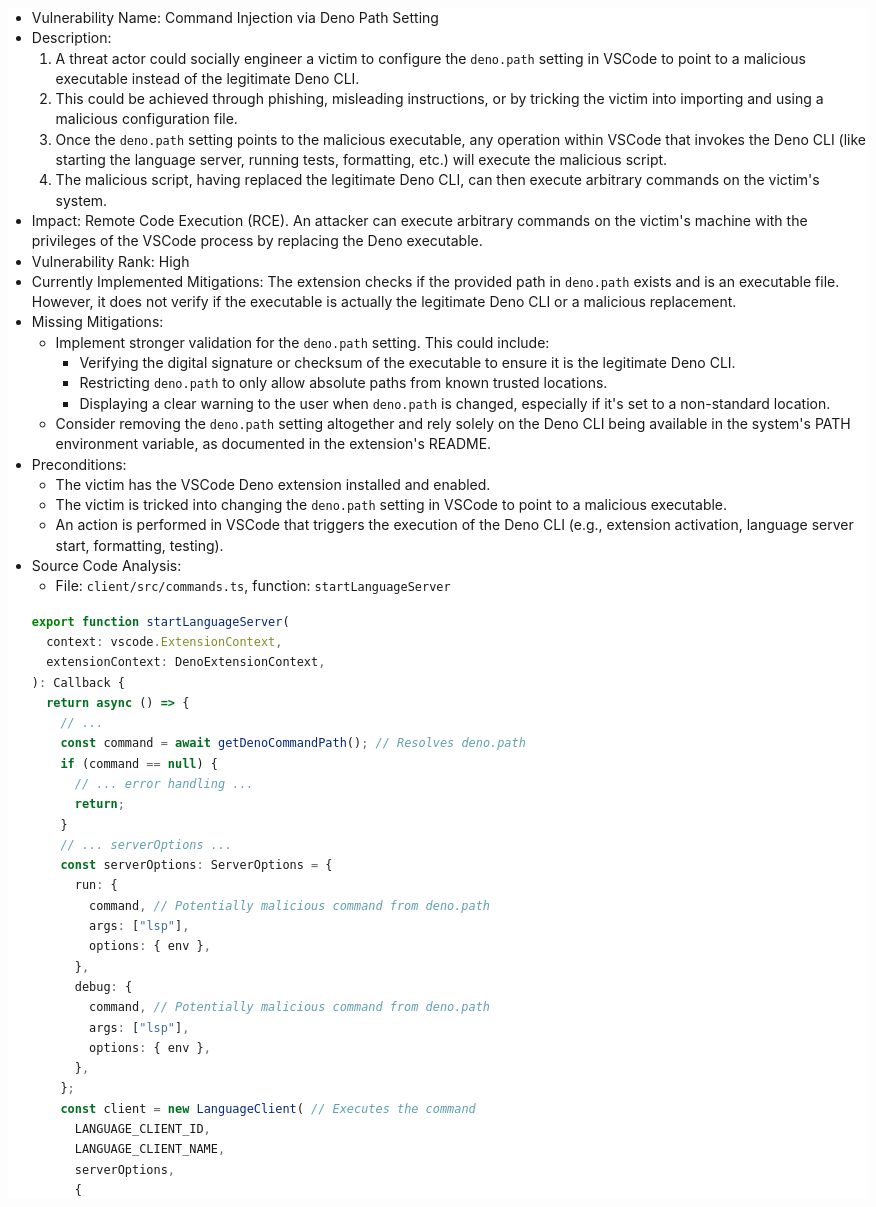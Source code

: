 - Vulnerability Name: Command Injection via Deno Path Setting
- Description:
    1. A threat actor could socially engineer a victim to configure the `deno.path` setting in VSCode to point to a malicious executable instead of the legitimate Deno CLI.
    2. This could be achieved through phishing, misleading instructions, or by tricking the victim into importing and using a malicious configuration file.
    3. Once the `deno.path` setting points to the malicious executable, any operation within VSCode that invokes the Deno CLI (like starting the language server, running tests, formatting, etc.) will execute the malicious script.
    4. The malicious script, having replaced the legitimate Deno CLI, can then execute arbitrary commands on the victim's system.
- Impact: Remote Code Execution (RCE). An attacker can execute arbitrary commands on the victim's machine with the privileges of the VSCode process by replacing the Deno executable.
- Vulnerability Rank: High
- Currently Implemented Mitigations: The extension checks if the provided path in `deno.path` exists and is an executable file. However, it does not verify if the executable is actually the legitimate Deno CLI or a malicious replacement.
- Missing Mitigations:
    - Implement stronger validation for the `deno.path` setting. This could include:
        - Verifying the digital signature or checksum of the executable to ensure it is the legitimate Deno CLI.
        - Restricting `deno.path` to only allow absolute paths from known trusted locations.
        - Displaying a clear warning to the user when `deno.path` is changed, especially if it's set to a non-standard location.
    - Consider removing the `deno.path` setting altogether and rely solely on the Deno CLI being available in the system's PATH environment variable, as documented in the extension's README.
- Preconditions:
    - The victim has the VSCode Deno extension installed and enabled.
    - The victim is tricked into changing the `deno.path` setting in VSCode to point to a malicious executable.
    - An action is performed in VSCode that triggers the execution of the Deno CLI (e.g., extension activation, language server start, formatting, testing).
- Source Code Analysis:
    - File: `client/src/commands.ts`, function: `startLanguageServer`
    ```typescript
    export function startLanguageServer(
      context: vscode.ExtensionContext,
      extensionContext: DenoExtensionContext,
    ): Callback {
      return async () => {
        // ...
        const command = await getDenoCommandPath(); // Resolves deno.path
        if (command == null) {
          // ... error handling ...
          return;
        }
        // ... serverOptions ...
        const serverOptions: ServerOptions = {
          run: {
            command, // Potentially malicious command from deno.path
            args: ["lsp"],
            options: { env },
          },
          debug: {
            command, // Potentially malicious command from deno.path
            args: ["lsp"],
            options: { env },
          },
        };
        const client = new LanguageClient( // Executes the command
          LANGUAGE_CLIENT_ID,
          LANGUAGE_CLIENT_NAME,
          serverOptions,
          {